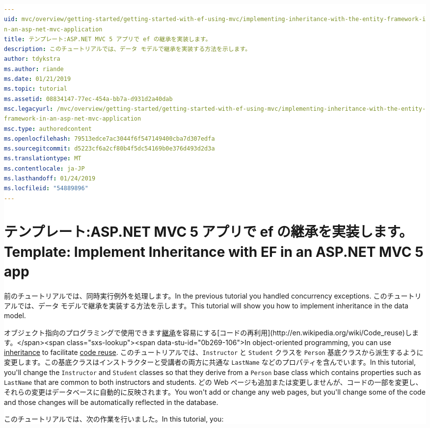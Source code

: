 ```yaml
---
uid: mvc/overview/getting-started/getting-started-with-ef-using-mvc/implementing-inheritance-with-the-entity-framework-in-an-asp-net-mvc-application
title: テンプレート:ASP.NET MVC 5 アプリで ef の継承を実装します。
description: このチュートリアルでは、データ モデルで継承を実装する方法を示します。
author: tdykstra
ms.author: riande
ms.date: 01/21/2019
ms.topic: tutorial
ms.assetid: 08834147-77ec-454a-bb7a-d931d2a40dab
msc.legacyurl: /mvc/overview/getting-started/getting-started-with-ef-using-mvc/implementing-inheritance-with-the-entity-framework-in-an-asp-net-mvc-application
msc.type: authoredcontent
ms.openlocfilehash: 79513edce7ac3044f6f547149400cba7d307edfa
ms.sourcegitcommit: d5223cf6a2cf80b4f5dc54169b0e376d493d2d3a
ms.translationtype: MT
ms.contentlocale: ja-JP
ms.lasthandoff: 01/24/2019
ms.locfileid: "54889896"
---
```

# <a name="template-implement-inheritance-with-ef-in-an-aspnet-mvc-5-app"></a><span data-ttu-id="0b269-103">テンプレート:ASP.NET MVC 5 アプリで ef の継承を実装します。</span><span class="sxs-lookup"><span data-stu-id="0b269-103">Template: Implement Inheritance with EF in an ASP.NET MVC 5 app</span></span>

<span data-ttu-id="0b269-104">前のチュートリアルでは、同時実行例外を処理します。</span><span class="sxs-lookup"><span data-stu-id="0b269-104">In the previous tutorial you handled concurrency exceptions.</span></span> <span data-ttu-id="0b269-105">このチュートリアルでは、データ モデルで継承を実装する方法を示します。</span><span class="sxs-lookup"><span data-stu-id="0b269-105">This tutorial will show you how to implement inheritance in the data model.</span></span>

<span data-ttu-id="0b269-106">オブジェクト指向のプログラミングで使用できます[継承](http://en.wikipedia.org/wiki/Inheritance_(object-oriented_programming))を容易にする[コードの再利用](http://en.wikipedia.org/wiki/Code_reuse)します。</span><span class="sxs-lookup"><span data-stu-id="0b269-106">In object-oriented programming, you can use [inheritance](http://en.wikipedia.org/wiki/Inheritance_(object-oriented_programming)) to facilitate [code reuse](http://en.wikipedia.org/wiki/Code_reuse).</span></span> <span data-ttu-id="0b269-107">このチュートリアルでは、`Instructor` と `Student` クラスを `Person` 基底クラスから派生するように変更します。この基底クラスはインストラクターと受講者の両方に共通な `LastName` などのプロパティを含んでいます。</span><span class="sxs-lookup"><span data-stu-id="0b269-107">In this tutorial, you'll change the `Instructor` and `Student` classes so that they derive from a `Person` base class which contains properties such as `LastName` that are common to both instructors and students.</span></span> <span data-ttu-id="0b269-108">どの Web ページも追加または変更しませんが、コードの一部を変更し、それらの変更はデータベースに自動的に反映されます。</span><span class="sxs-lookup"><span data-stu-id="0b269-108">You won't add or change any web pages, but you'll change some of the code and those changes will be automatically reflected in the database.</span></span>

<span data-ttu-id="0b269-109">このチュートリアルでは、次の作業を行いました。</span><span class="sxs-lookup"><span data-stu-id="0b269-109">In this tutorial, you:</span></span>
